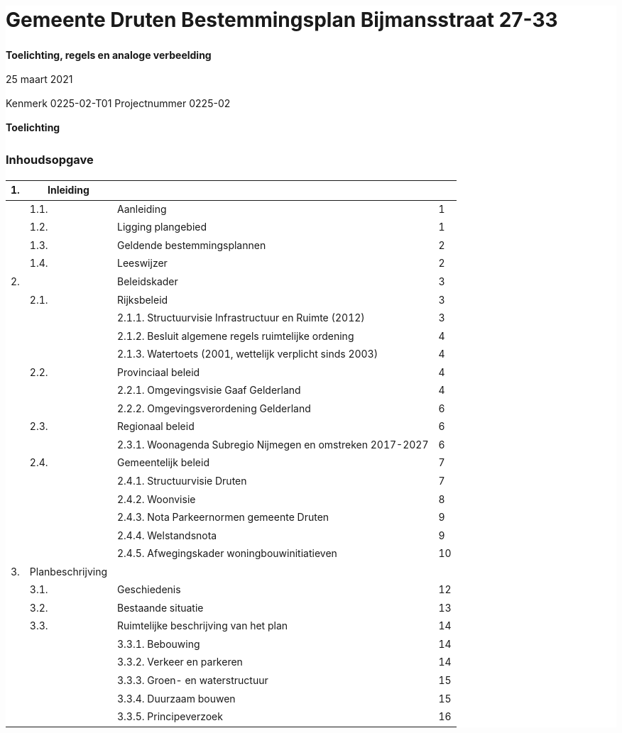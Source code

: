 # **Gemeente Druten Bestemmingsplan Bijmansstraat 27-33**

**Toelichting, regels en analoge verbeelding**

25 maart 2021

Kenmerk 0225-02-T01 Projectnummer 0225-02

**Toelichting**

### **Inhoudsopgave**

| 1. | Inleiding        |                                                            |    |
|----|------------------|------------------------------------------------------------|----|
|    | 1.1.             | Aanleiding                                                 | 1  |
|    | 1.2.             | Ligging plangebied                                         | 1  |
|    | 1.3.             | Geldende bestemmingsplannen                                | 2  |
|    | 1.4.             | Leeswijzer                                                 | 2  |
| 2. |                  | Beleidskader                                               | 3  |
|    | 2.1.             | Rijksbeleid                                                | 3  |
|    |                  | 2.1.1. Structuurvisie Infrastructuur en Ruimte (2012)      | 3  |
|    |                  | 2.1.2. Besluit algemene regels ruimtelijke ordening        | 4  |
|    |                  | 2.1.3. Watertoets (2001, wettelijk verplicht sinds 2003)   | 4  |
|    | 2.2.             | Provinciaal beleid                                         | 4  |
|    |                  | 2.2.1. Omgevingsvisie Gaaf Gelderland                      | 4  |
|    |                  | 2.2.2. Omgevingsverordening Gelderland                     | 6  |
|    | 2.3.             | Regionaal beleid                                           | 6  |
|    |                  | 2.3.1. Woonagenda Subregio Nijmegen en omstreken 2017-2027 | 6  |
|    | 2.4.             | Gemeentelijk beleid                                        | 7  |
|    |                  | 2.4.1. Structuurvisie Druten                               | 7  |
|    |                  | 2.4.2. Woonvisie                                           | 8  |
|    |                  | 2.4.3. Nota Parkeernormen gemeente Druten                  | 9  |
|    |                  | 2.4.4. Welstandsnota                                       | 9  |
|    |                  | 2.4.5. Afwegingskader woningbouwinitiatieven               | 10 |
| 3. | Planbeschrijving |                                                            |    |
|    | 3.1.             | Geschiedenis                                               | 12 |
|    | 3.2.             | Bestaande situatie                                         | 13 |
|    | 3.3.             | Ruimtelijke beschrijving van het plan                      | 14 |
|    |                  | 3.3.1. Bebouwing                                           | 14 |
|    |                  | 3.3.2. Verkeer en parkeren                                 | 14 |
|    |                  | 3.3.3. Groen- en waterstructuur                            | 15 |
|    |                  | 3.3.4. Duurzaam bouwen                                     | 15 |
|    |                  | 3.3.5. Principeverzoek                                     | 16 |
